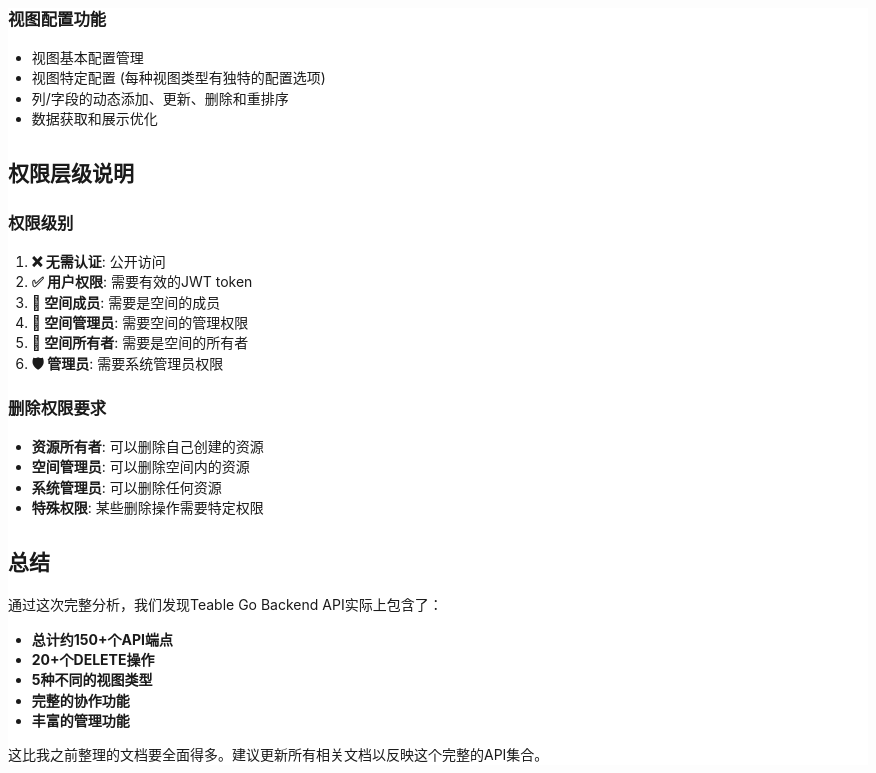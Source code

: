 ### 视图配置功能
- 视图基本配置管理
- 视图特定配置 (每种视图类型有独特的配置选项)
- 列/字段的动态添加、更新、删除和重排序
- 数据获取和展示优化

## 权限层级说明

### 权限级别
1. **❌ 无需认证**: 公开访问
2. **✅ 用户权限**: 需要有效的JWT token
3. **👥 空间成员**: 需要是空间的成员
4. **🔧 空间管理员**: 需要空间的管理权限
5. **👑 空间所有者**: 需要是空间的所有者
6. **🛡️ 管理员**: 需要系统管理员权限

### 删除权限要求
- **资源所有者**: 可以删除自己创建的资源
- **空间管理员**: 可以删除空间内的资源
- **系统管理员**: 可以删除任何资源
- **特殊权限**: 某些删除操作需要特定权限

## 总结

通过这次完整分析，我们发现Teable Go Backend API实际上包含了：

- **总计约150+个API端点**
- **20+个DELETE操作**
- **5种不同的视图类型**
- **完整的协作功能**
- **丰富的管理功能**

这比我之前整理的文档要全面得多。建议更新所有相关文档以反映这个完整的API集合。
